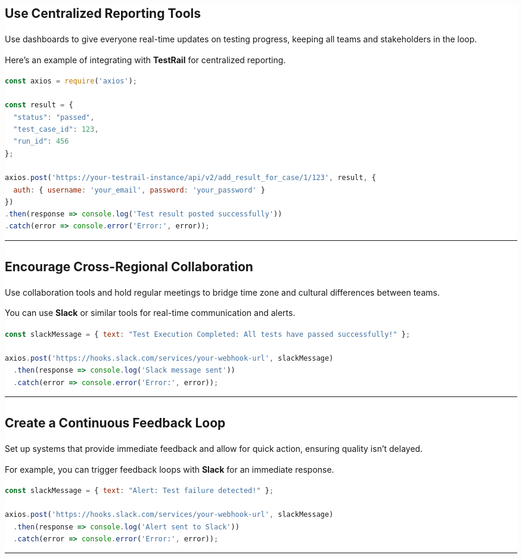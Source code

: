 
## Use Centralized Reporting Tools

Use dashboards to give everyone real-time updates on testing progress, keeping all teams and stakeholders in the loop.

Here’s an example of integrating with **TestRail** for centralized reporting.

```js
const axios = require('axios');

const result = {
  "status": "passed", 
  "test_case_id": 123,
  "run_id": 456
};

axios.post('https://your-testrail-instance/api/v2/add_result_for_case/1/123', result, {
  auth: { username: 'your_email', password: 'your_password' }
})
.then(response => console.log('Test result posted successfully'))
.catch(error => console.error('Error:', error));
```

---

## Encourage Cross-Regional Collaboration

Use collaboration tools and hold regular meetings to bridge time zone and cultural differences between teams.

You can use **Slack** or similar tools for real-time communication and alerts.

```js
const slackMessage = { text: "Test Execution Completed: All tests have passed successfully!" };

axios.post('https://hooks.slack.com/services/your-webhook-url', slackMessage)
  .then(response => console.log('Slack message sent'))
  .catch(error => console.error('Error:', error));
```

---

## Create a Continuous Feedback Loop

Set up systems that provide immediate feedback and allow for quick action, ensuring quality isn’t delayed.

For example, you can trigger feedback loops with **Slack** for an immediate response.

```js
const slackMessage = { text: "Alert: Test failure detected!" };

axios.post('https://hooks.slack.com/services/your-webhook-url', slackMessage)
  .then(response => console.log('Alert sent to Slack'))
  .catch(error => console.error('Error:', error));
```

---